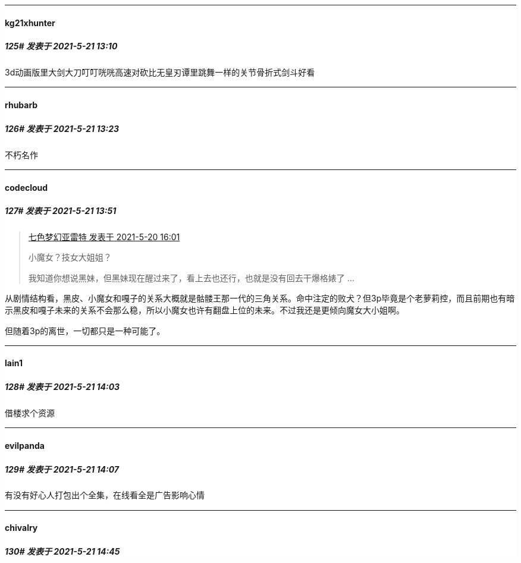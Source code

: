 
*****

####  kg21xhunter  
##### 125#       发表于 2021-5-21 13:10


3d动画版里大剑大刀叮叮咣咣高速对砍比无皇刃谭里跳舞一样的关节骨折式剑斗好看


*****

####  rhubarb  
##### 126#       发表于 2021-5-21 13:23


不朽名作


*****

####  codecloud  
##### 127#       发表于 2021-5-21 13:51


<blockquote><a href="httphttps://bbs.saraba1st.com/2b/forum.php?mod=redirect&amp;goto=findpost&amp;pid=51313170&amp;ptid=2005063" target="_blank">七色梦幻亚雷特 发表于 2021-5-20 16:01</a>

小魔女？技女大姐姐？

我知道你想说黑妹，但黑妹现在醒过来了，看上去也还行，也就是没有回去干爆格婊了 ...</blockquote>
从剧情结构看，黑皮、小魔女和嘎子的关系大概就是骷髅王那一代的三角关系。命中注定的败犬？但3p毕竟是个老萝莉控，而且前期也有暗示黑皮和嘎子未来的关系不会那么稳，所以小魔女也许有翻盘上位的未来。不过我还是更倾向魔女大小姐啊。

但随着3p的离世，一切都只是一种可能了。


*****

####  lain1  
##### 128#       发表于 2021-5-21 14:03


借楼求个资源


*****

####  evilpanda  
##### 129#       发表于 2021-5-21 14:07


有没有好心人打包出个全集，在线看全是广告影响心情


*****

####  chivalry  
##### 130#       发表于 2021-5-21 14:45
